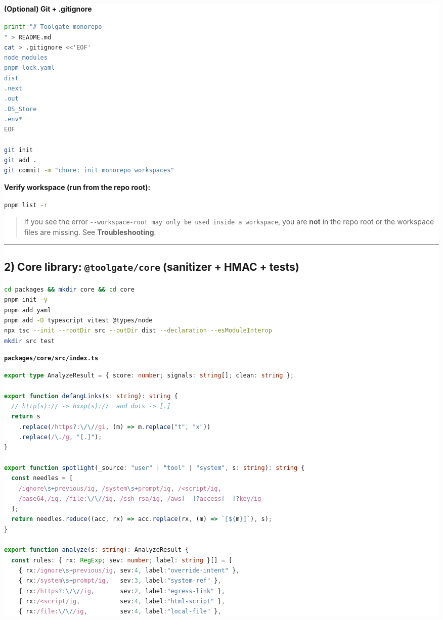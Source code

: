 **(Optional) Git + .gitignore**
```bash
printf "# Toolgate monorepo
" > README.md
cat > .gitignore <<'EOF'
node_modules
pnpm-lock.yaml
dist
.next
.out
.DS_Store
.env*
EOF

git init
git add .
git commit -m "chore: init monorepo workspaces"
```

**Verify workspace (run from the repo root):**
```bash
pnpm list -r
```
> If you see the error `--workspace-root may only be used inside a workspace`, you are **not** in the repo root or the workspace files are missing. See **Troubleshooting**.

---

## 2) Core library: `@toolgate/core` (sanitizer + HMAC + tests)

```bash
cd packages && mkdir core && cd core
pnpm init -y
pnpm add yaml
pnpm add -D typescript vitest @types/node
npx tsc --init --rootDir src --outDir dist --declaration --esModuleInterop
mkdir src test
```

**`packages/core/src/index.ts`**
```ts
export type AnalyzeResult = { score: number; signals: string[]; clean: string };

export function defangLinks(s: string): string {
  // http(s):// -> hxxp(s)://  and dots -> [.]
  return s
    .replace(/https?:\/\//gi, (m) => m.replace("t", "x"))
    .replace(/\./g, "[.]");
}

export function spotlight(_source: "user" | "tool" | "system", s: string): string {
  const needles = [
    /ignore\s+previous/ig, /system\s+prompt/ig, /<script/ig,
    /base64,/ig, /file:\/\//ig, /ssh-rsa/ig, /aws[_-]?access[_-]?key/ig
  ];
  return needles.reduce((acc, rx) => acc.replace(rx, (m) => `⟦${m}⟧`), s);
}

export function analyze(s: string): AnalyzeResult {
  const rules: { rx: RegExp; sev: number; label: string }[] = [
    { rx:/ignore\s+previous/ig, sev:4, label:"override-intent" },
    { rx:/system\s+prompt/ig,   sev:3, label:"system-ref" },
    { rx:/https?:\/\//ig,       sev:2, label:"egress-link" },
    { rx:/<script/ig,           sev:4, label:"html-script" },
    { rx:/file:\/\//ig,         sev:4, label:"local-file" },
```